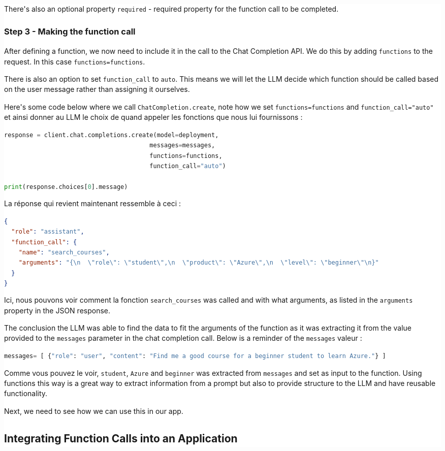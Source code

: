 There's also an optional property `required` - required property for the function call to be completed.

### Step 3 - Making the function call

After defining a function, we now need to include it in the call to the Chat Completion API. We do this by adding `functions` to the request. In this case `functions=functions`.

There is also an option to set `function_call` to `auto`. This means we will let the LLM decide which function should be called based on the user message rather than assigning it ourselves.

Here's some code below where we call `ChatCompletion.create`, note how we set `functions=functions` and `function_call="auto"` et ainsi donner au LLM le choix de quand appeler les fonctions que nous lui fournissons :

```python
response = client.chat.completions.create(model=deployment,
                                        messages=messages,
                                        functions=functions,
                                        function_call="auto")

print(response.choices[0].message)
```

La réponse qui revient maintenant ressemble à ceci :

```json
{
  "role": "assistant",
  "function_call": {
    "name": "search_courses",
    "arguments": "{\n  \"role\": \"student\",\n  \"product\": \"Azure\",\n  \"level\": \"beginner\"\n}"
  }
}
```

Ici, nous pouvons voir comment la fonction `search_courses` was called and with what arguments, as listed in the `arguments` property in the JSON response.

The conclusion the LLM was able to find the data to fit the arguments of the function as it was extracting it from the value provided to the `messages` parameter in the chat completion call. Below is a reminder of the `messages` valeur :

```python
messages= [ {"role": "user", "content": "Find me a good course for a beginner student to learn Azure."} ]
```

Comme vous pouvez le voir, `student`, `Azure` and `beginner` was extracted from `messages` and set as input to the function. Using functions this way is a great way to extract information from a prompt but also to provide structure to the LLM and have reusable functionality.

Next, we need to see how we can use this in our app.

## Integrating Function Calls into an Application
